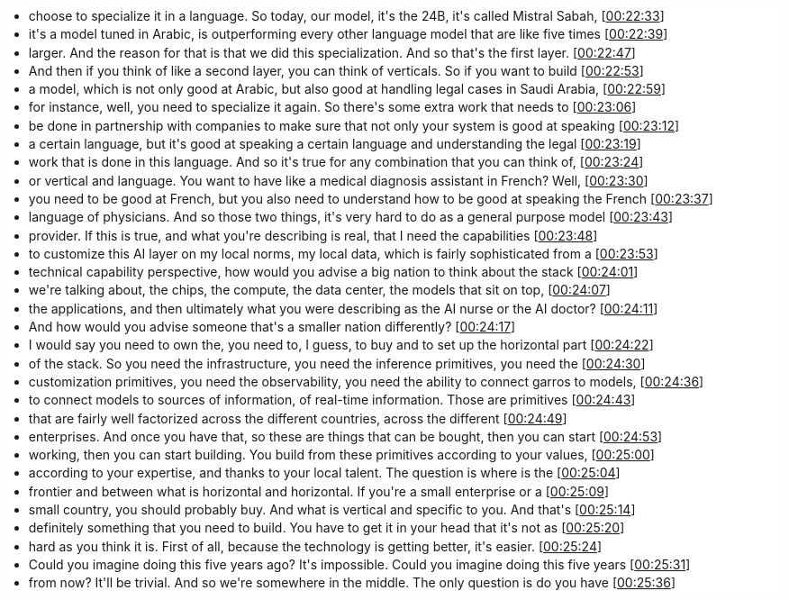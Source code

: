 *  choose to specialize it in a language. So today, our model, it's the 24B, it's called Mistral Sabah, [[00:22:33](https://www.youtube.com/watch?v=Ww9SkW0Em58&t=1353.36s)]
*  it's a model tuned in Arabic, is outperforming every other language model that are like five times [[00:22:39](https://www.youtube.com/watch?v=Ww9SkW0Em58&t=1359.92s)]
*  larger. And the reason for that is that we did this specialization. And so that's the first layer. [[00:22:47](https://www.youtube.com/watch?v=Ww9SkW0Em58&t=1367.6s)]
*  And then if you think of like a second layer, you can think of verticals. So if you want to build [[00:22:53](https://www.youtube.com/watch?v=Ww9SkW0Em58&t=1373.28s)]
*  a model, which is not only good at Arabic, but also good at handling legal cases in Saudi Arabia, [[00:22:59](https://www.youtube.com/watch?v=Ww9SkW0Em58&t=1379.44s)]
*  for instance, well, you need to specialize it again. So there's some extra work that needs to [[00:23:06](https://www.youtube.com/watch?v=Ww9SkW0Em58&t=1386.8799999999999s)]
*  be done in partnership with companies to make sure that not only your system is good at speaking [[00:23:12](https://www.youtube.com/watch?v=Ww9SkW0Em58&t=1392.56s)]
*  a certain language, but it's good at speaking a certain language and understanding the legal [[00:23:19](https://www.youtube.com/watch?v=Ww9SkW0Em58&t=1399.76s)]
*  work that is done in this language. And so it's true for any combination that you can think of, [[00:23:24](https://www.youtube.com/watch?v=Ww9SkW0Em58&t=1404.72s)]
*  or vertical and language. You want to have like a medical diagnosis assistant in French? Well, [[00:23:30](https://www.youtube.com/watch?v=Ww9SkW0Em58&t=1410.72s)]
*  you need to be good at French, but you also need to understand how to be good at speaking the French [[00:23:37](https://www.youtube.com/watch?v=Ww9SkW0Em58&t=1417.92s)]
*  language of physicians. And so those two things, it's very hard to do as a general purpose model [[00:23:43](https://www.youtube.com/watch?v=Ww9SkW0Em58&t=1423.36s)]
*  provider. If this is true, and what you're describing is real, that I need the capabilities [[00:23:48](https://www.youtube.com/watch?v=Ww9SkW0Em58&t=1428.72s)]
*  to customize this AI layer on my local norms, my local data, which is fairly sophisticated from a [[00:23:53](https://www.youtube.com/watch?v=Ww9SkW0Em58&t=1433.92s)]
*  technical capability perspective, how would you advise a big nation to think about the stack [[00:24:01](https://www.youtube.com/watch?v=Ww9SkW0Em58&t=1441.52s)]
*  we're talking about, the chips, the compute, the data center, the models that sit on top, [[00:24:07](https://www.youtube.com/watch?v=Ww9SkW0Em58&t=1447.04s)]
*  the applications, and then ultimately what you were describing as the AI nurse or the AI doctor? [[00:24:11](https://www.youtube.com/watch?v=Ww9SkW0Em58&t=1451.2s)]
*  And how would you advise someone that's a smaller nation differently? [[00:24:17](https://www.youtube.com/watch?v=Ww9SkW0Em58&t=1457.52s)]
*  I would say you need to own the, you need to, I guess, to buy and to set up the horizontal part [[00:24:22](https://www.youtube.com/watch?v=Ww9SkW0Em58&t=1462.4s)]
*  of the stack. So you need the infrastructure, you need the inference primitives, you need the [[00:24:30](https://www.youtube.com/watch?v=Ww9SkW0Em58&t=1470.16s)]
*  customization primitives, you need the observability, you need the ability to connect garros to models, [[00:24:36](https://www.youtube.com/watch?v=Ww9SkW0Em58&t=1476.16s)]
*  to connect models to sources of information, of real-time information. Those are primitives [[00:24:43](https://www.youtube.com/watch?v=Ww9SkW0Em58&t=1483.92s)]
*  that are fairly well factorized across the different countries, across the different [[00:24:49](https://www.youtube.com/watch?v=Ww9SkW0Em58&t=1489.2s)]
*  enterprises. And once you have that, so these are things that can be bought, then you can start [[00:24:53](https://www.youtube.com/watch?v=Ww9SkW0Em58&t=1493.68s)]
*  working, then you can start building. You build from these primitives according to your values, [[00:25:00](https://www.youtube.com/watch?v=Ww9SkW0Em58&t=1500.0s)]
*  according to your expertise, and thanks to your local talent. The question is where is the [[00:25:04](https://www.youtube.com/watch?v=Ww9SkW0Em58&t=1504.8000000000002s)]
*  frontier and between what is horizontal and horizontal. If you're a small enterprise or a [[00:25:09](https://www.youtube.com/watch?v=Ww9SkW0Em58&t=1509.12s)]
*  small country, you should probably buy. And what is vertical and specific to you. And that's [[00:25:14](https://www.youtube.com/watch?v=Ww9SkW0Em58&t=1514.1599999999999s)]
*  definitely something that you need to build. You have to get it in your head that it's not as [[00:25:20](https://www.youtube.com/watch?v=Ww9SkW0Em58&t=1520.2399999999998s)]
*  hard as you think it is. First of all, because the technology is getting better, it's easier. [[00:25:24](https://www.youtube.com/watch?v=Ww9SkW0Em58&t=1524.56s)]
*  Could you imagine doing this five years ago? It's impossible. Could you imagine doing this five years [[00:25:31](https://www.youtube.com/watch?v=Ww9SkW0Em58&t=1531.12s)]
*  from now? It'll be trivial. And so we're somewhere in the middle. The only question is do you have [[00:25:36](https://www.youtube.com/watch?v=Ww9SkW0Em58&t=1536.72s)]